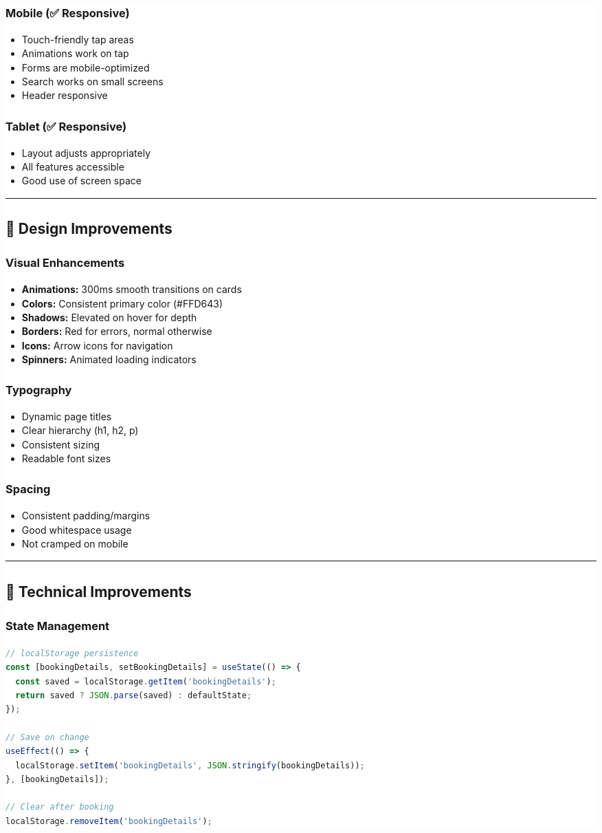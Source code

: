 ### Mobile (✅ Responsive)
- Touch-friendly tap areas
- Animations work on tap
- Forms are mobile-optimized
- Search works on small screens
- Header responsive

### Tablet (✅ Responsive)
- Layout adjusts appropriately
- All features accessible
- Good use of screen space

---

## 🎨 Design Improvements

### Visual Enhancements
- **Animations:** 300ms smooth transitions on cards
- **Colors:** Consistent primary color (#FFD643)
- **Shadows:** Elevated on hover for depth
- **Borders:** Red for errors, normal otherwise
- **Icons:** Arrow icons for navigation
- **Spinners:** Animated loading indicators

### Typography
- Dynamic page titles
- Clear hierarchy (h1, h2, p)
- Consistent sizing
- Readable font sizes

### Spacing
- Consistent padding/margins
- Good whitespace usage
- Not cramped on mobile

---

## 🔧 Technical Improvements

### State Management
```typescript
// localStorage persistence
const [bookingDetails, setBookingDetails] = useState(() => {
  const saved = localStorage.getItem('bookingDetails');
  return saved ? JSON.parse(saved) : defaultState;
});

// Save on change
useEffect(() => {
  localStorage.setItem('bookingDetails', JSON.stringify(bookingDetails));
}, [bookingDetails]);

// Clear after booking
localStorage.removeItem('bookingDetails');
```

